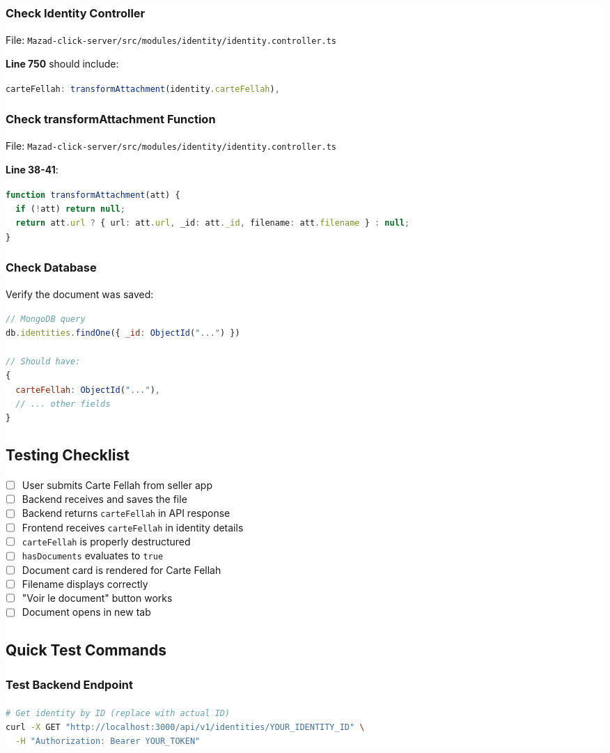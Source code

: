 ### Check Identity Controller
File: `Mazad-click-server/src/modules/identity/identity.controller.ts`

**Line 750** should include:
```typescript
carteFellah: transformAttachment(identity.carteFellah),
```

### Check transformAttachment Function
File: `Mazad-click-server/src/modules/identity/identity.controller.ts`

**Line 38-41**:
```typescript
function transformAttachment(att) {
  if (!att) return null;
  return att.url ? { url: att.url, _id: att._id, filename: att.filename } : null;
}
```

### Check Database
Verify the document was saved:
```javascript
// MongoDB query
db.identities.findOne({ _id: ObjectId("...") })

// Should have:
{
  carteFellah: ObjectId("..."),
  // ... other fields
}
```

## Testing Checklist

- [ ] User submits Carte Fellah from seller app
- [ ] Backend receives and saves the file
- [ ] Backend returns `carteFellah` in API response
- [ ] Frontend receives `carteFellah` in identity details
- [ ] `carteFellah` is properly destructured
- [ ] `hasDocuments` evaluates to `true`
- [ ] Document card is rendered for Carte Fellah
- [ ] Filename displays correctly
- [ ] "Voir le document" button works
- [ ] Document opens in new tab

## Quick Test Commands

### Test Backend Endpoint
```bash
# Get identity by ID (replace with actual ID)
curl -X GET "http://localhost:3000/api/v1/identities/YOUR_IDENTITY_ID" \
  -H "Authorization: Bearer YOUR_TOKEN"
```
